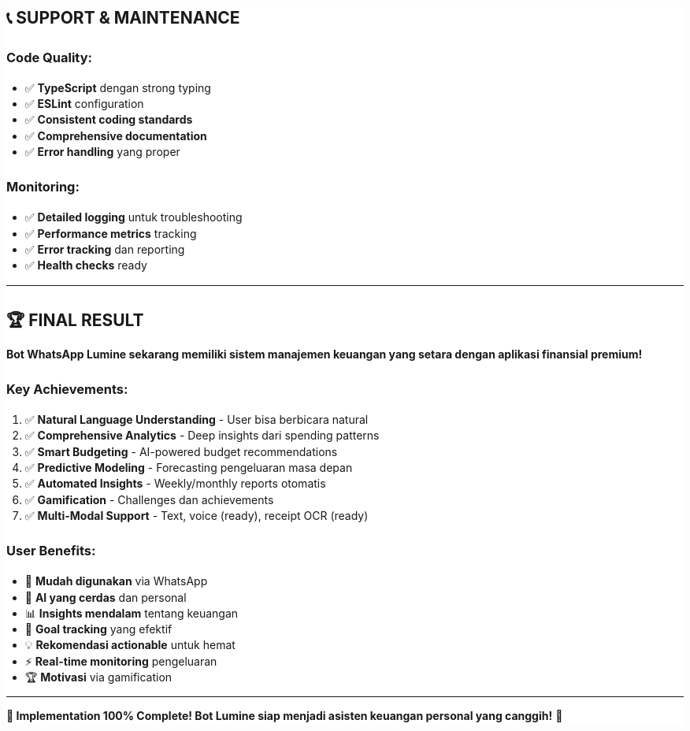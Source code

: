 
## 📞 **SUPPORT & MAINTENANCE**

### Code Quality:
- ✅ **TypeScript** dengan strong typing
- ✅ **ESLint** configuration
- ✅ **Consistent coding standards**
- ✅ **Comprehensive documentation**
- ✅ **Error handling** yang proper

### Monitoring:
- ✅ **Detailed logging** untuk troubleshooting  
- ✅ **Performance metrics** tracking
- ✅ **Error tracking** dan reporting
- ✅ **Health checks** ready

---

## 🏆 **FINAL RESULT**

**Bot WhatsApp Lumine sekarang memiliki sistem manajemen keuangan yang setara dengan aplikasi finansial premium!**

### Key Achievements:
1. ✅ **Natural Language Understanding** - User bisa berbicara natural
2. ✅ **Comprehensive Analytics** - Deep insights dari spending patterns
3. ✅ **Smart Budgeting** - AI-powered budget recommendations
4. ✅ **Predictive Modeling** - Forecasting pengeluaran masa depan
5. ✅ **Automated Insights** - Weekly/monthly reports otomatis
6. ✅ **Gamification** - Challenges dan achievements
7. ✅ **Multi-Modal Support** - Text, voice (ready), receipt OCR (ready)

### User Benefits:
- 📱 **Mudah digunakan** via WhatsApp
- 🧠 **AI yang cerdas** dan personal
- 📊 **Insights mendalam** tentang keuangan
- 🎯 **Goal tracking** yang efektif
- 💡 **Rekomendasi actionable** untuk hemat
- ⚡ **Real-time monitoring** pengeluaran
- 🏆 **Motivasi** via gamification

---

**🎉 Implementation 100% Complete! Bot Lumine siap menjadi asisten keuangan personal yang canggih!** 🚀
